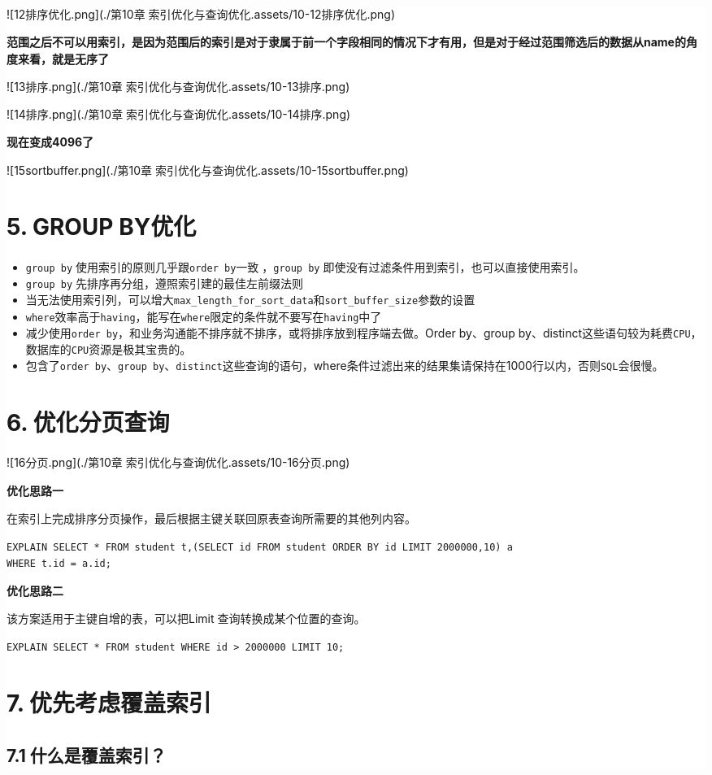 
![12排序优化.png](./第10章 索引优化与查询优化.assets/10-12排序优化.png)

**范围之后不可以用索引，是因为范围后的索引是对于隶属于前一个字段相同的情况下才有用，但是对于经过范围筛选后的数据从name的角度来看，就是无序了**

![13排序.png](./第10章 索引优化与查询优化.assets/10-13排序.png)

![14排序.png](./第10章 索引优化与查询优化.assets/10-14排序.png)



**现在变成4096了**

![15sortbuffer.png](./第10章 索引优化与查询优化.assets/10-15sortbuffer.png)



# 5. GROUP BY优化

- `group by` 使用索引的原则几乎跟`order by`一致 ，`group by` 即使没有过滤条件用到索引，也可以直接使用索引。
- `group by` 先排序再分组，遵照索引建的最佳左前缀法则
- 当无法使用索引列，可以增大`max_length_for_sort_data`和`sort_buffer_size`参数的设置
- `where`效率高于`having`，能写在`where`限定的条件就不要写在`having`中了
- 减少使用`order by`，和业务沟通能不排序就不排序，或将排序放到程序端去做。Order by、group by、distinct这些语句较为耗费`CPU`，数据库的`CPU`资源是极其宝贵的。
- 包含了`order by`、`group by`、`distinct`这些查询的语句，where条件过滤出来的结果集请保持在1000行以内，否则`SQL`会很慢。



# 6. 优化分页查询

![16分页.png](./第10章 索引优化与查询优化.assets/10-16分页.png)

**优化思路一**

在索引上完成排序分页操作，最后根据主键关联回原表查询所需要的其他列内容。

```mysql
EXPLAIN SELECT * FROM student t,(SELECT id FROM student ORDER BY id LIMIT 2000000,10) a
WHERE t.id = a.id;
```

**优化思路二**

该方案适用于主键自增的表，可以把Limit 查询转换成某个位置的查询。

```mysql
EXPLAIN SELECT * FROM student WHERE id > 2000000 LIMIT 10;
```



# 7. 优先考虑覆盖索引

## 7.1 什么是覆盖索引？
